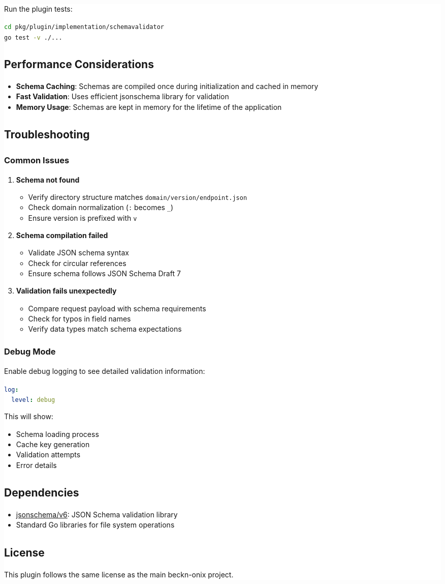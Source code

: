 Run the plugin tests:

```bash
cd pkg/plugin/implementation/schemavalidator
go test -v ./...
```

## Performance Considerations

- **Schema Caching**: Schemas are compiled once during initialization and cached in memory
- **Fast Validation**: Uses efficient jsonschema library for validation
- **Memory Usage**: Schemas are kept in memory for the lifetime of the application

## Troubleshooting

### Common Issues

1. **Schema not found**
   - Verify directory structure matches `domain/version/endpoint.json`
   - Check domain normalization (`:` becomes `_`)
   - Ensure version is prefixed with `v`

2. **Schema compilation failed**
   - Validate JSON schema syntax
   - Check for circular references
   - Ensure schema follows JSON Schema Draft 7

3. **Validation fails unexpectedly**
   - Compare request payload with schema requirements
   - Check for typos in field names
   - Verify data types match schema expectations

### Debug Mode

Enable debug logging to see detailed validation information:

```yaml
log:
  level: debug
```

This will show:
- Schema loading process
- Cache key generation
- Validation attempts
- Error details

## Dependencies

- [jsonschema/v6](https://github.com/santhosh-tekuri/jsonschema): JSON Schema validation library
- Standard Go libraries for file system operations

## License

This plugin follows the same license as the main beckn-onix project.
